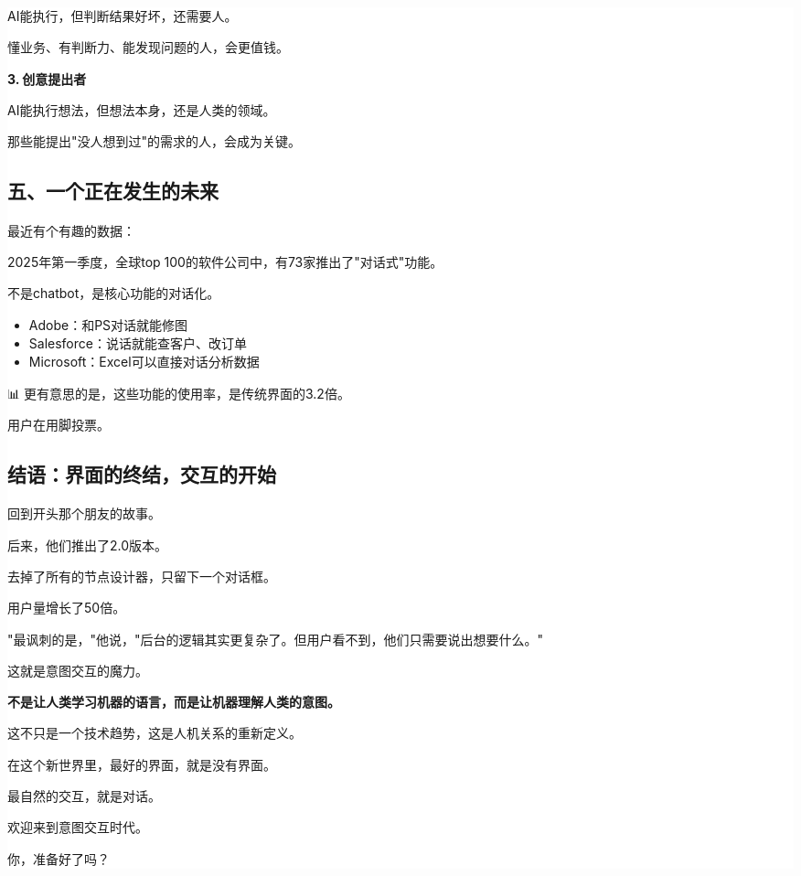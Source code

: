AI能执行，但判断结果好坏，还需要人。

懂业务、有判断力、能发现问题的人，会更值钱。

**3. 创意提出者**

AI能执行想法，但想法本身，还是人类的领域。

那些能提出"没人想到过"的需求的人，会成为关键。

## 五、一个正在发生的未来

最近有个有趣的数据：

2025年第一季度，全球top 100的软件公司中，有73家推出了"对话式"功能。

不是chatbot，是核心功能的对话化。

- Adobe：和PS对话就能修图
- Salesforce：说话就能查客户、改订单
- Microsoft：Excel可以直接对话分析数据

📊 更有意思的是，这些功能的使用率，是传统界面的3.2倍。

用户在用脚投票。

## 结语：界面的终结，交互的开始

回到开头那个朋友的故事。

后来，他们推出了2.0版本。

去掉了所有的节点设计器，只留下一个对话框。

用户量增长了50倍。

"最讽刺的是，"他说，"后台的逻辑其实更复杂了。但用户看不到，他们只需要说出想要什么。"

这就是意图交互的魔力。

**不是让人类学习机器的语言，而是让机器理解人类的意图。**

这不只是一个技术趋势，这是人机关系的重新定义。

在这个新世界里，最好的界面，就是没有界面。

最自然的交互，就是对话。

欢迎来到意图交互时代。

你，准备好了吗？
